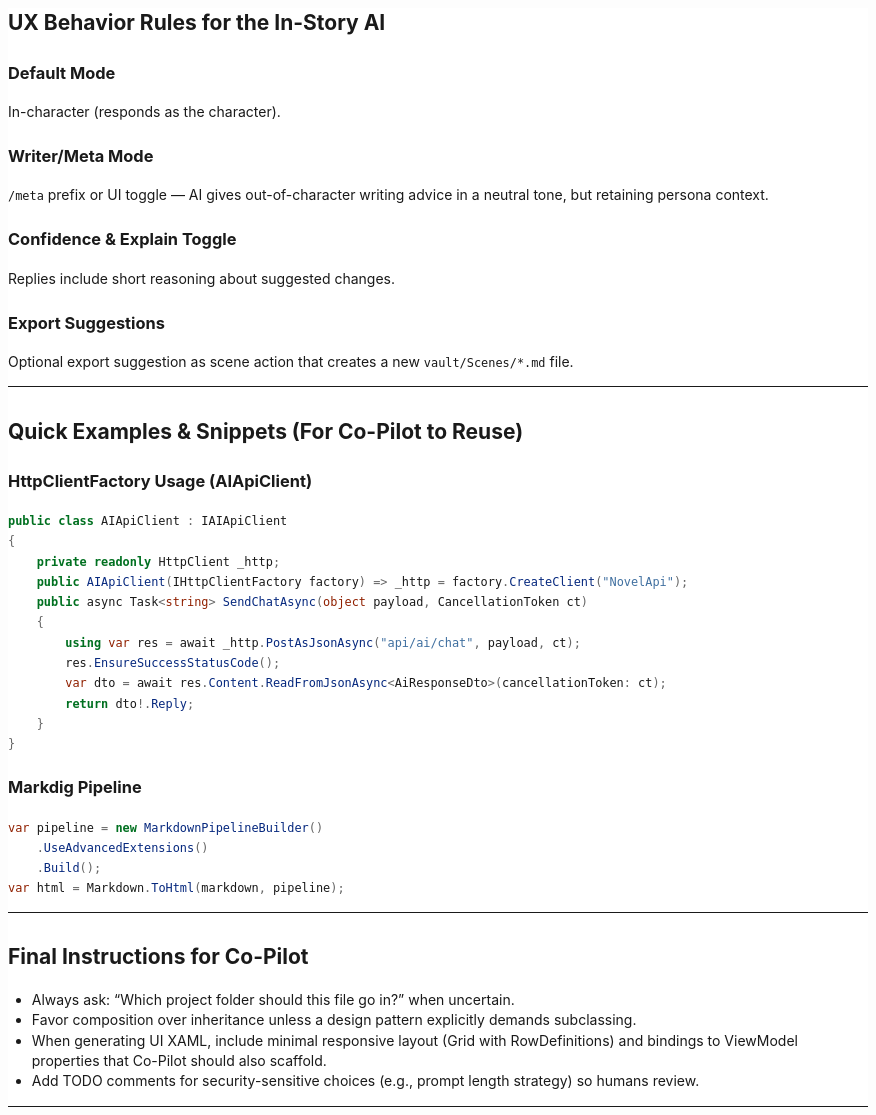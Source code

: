 ## UX Behavior Rules for the In-Story AI

### Default Mode
In-character (responds as the character).

### Writer/Meta Mode
`/meta` prefix or UI toggle — AI gives out-of-character writing advice in a neutral tone, but retaining persona context.

### Confidence & Explain Toggle
Replies include short reasoning about suggested changes.

### Export Suggestions
Optional export suggestion as scene action that creates a new `vault/Scenes/*.md` file.

---

## Quick Examples & Snippets (For Co-Pilot to Reuse)

### HttpClientFactory Usage (AIApiClient)
```csharp
public class AIApiClient : IAIApiClient
{
    private readonly HttpClient _http;
    public AIApiClient(IHttpClientFactory factory) => _http = factory.CreateClient("NovelApi");
    public async Task<string> SendChatAsync(object payload, CancellationToken ct)
    {
        using var res = await _http.PostAsJsonAsync("api/ai/chat", payload, ct);
        res.EnsureSuccessStatusCode();
        var dto = await res.Content.ReadFromJsonAsync<AiResponseDto>(cancellationToken: ct);
        return dto!.Reply;
    }
}
```

### Markdig Pipeline
```csharp
var pipeline = new MarkdownPipelineBuilder()
    .UseAdvancedExtensions()
    .Build();
var html = Markdown.ToHtml(markdown, pipeline);
```

---

## Final Instructions for Co-Pilot

- Always ask: “Which project folder should this file go in?” when uncertain.
- Favor composition over inheritance unless a design pattern explicitly demands subclassing.
- When generating UI XAML, include minimal responsive layout (Grid with RowDefinitions) and bindings to ViewModel properties that Co-Pilot should also scaffold.
- Add TODO comments for security-sensitive choices (e.g., prompt length strategy) so humans review.

---